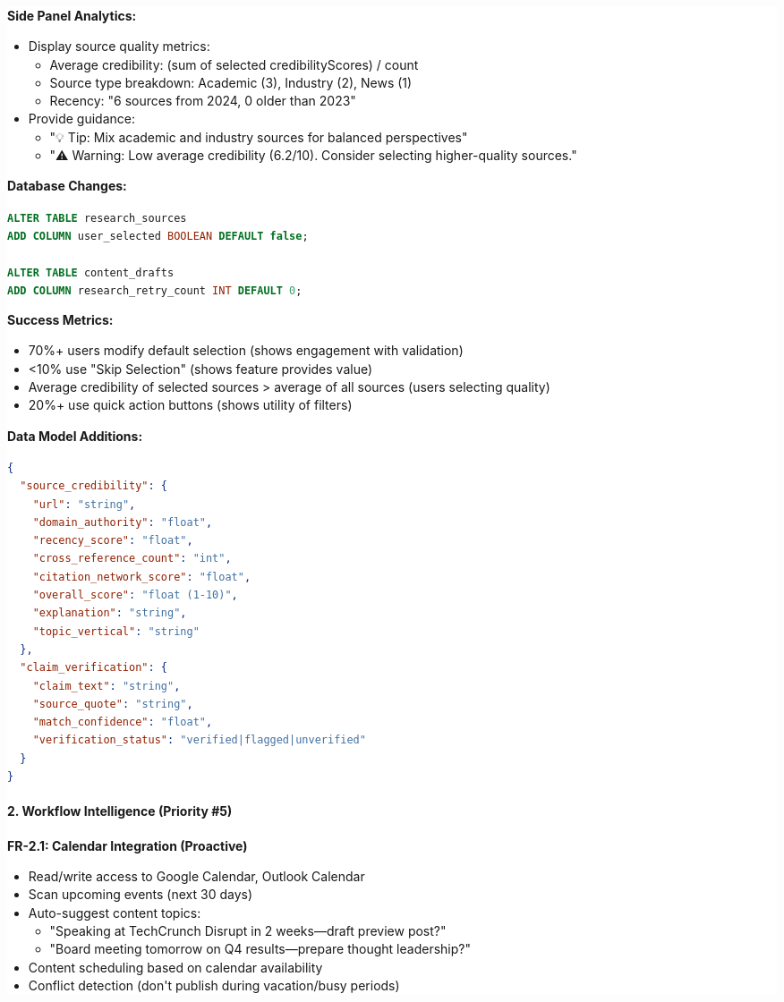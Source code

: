 **Side Panel Analytics:**
- Display source quality metrics:
  - Average credibility: (sum of selected credibilityScores) / count
  - Source type breakdown: Academic (3), Industry (2), News (1)
  - Recency: "6 sources from 2024, 0 older than 2023"
- Provide guidance:
  - "💡 Tip: Mix academic and industry sources for balanced perspectives"
  - "⚠️ Warning: Low average credibility (6.2/10). Consider selecting higher-quality sources."

**Database Changes:**
```sql
ALTER TABLE research_sources
ADD COLUMN user_selected BOOLEAN DEFAULT false;

ALTER TABLE content_drafts
ADD COLUMN research_retry_count INT DEFAULT 0;
```

**Success Metrics:**
- 70%+ users modify default selection (shows engagement with validation)
- <10% use "Skip Selection" (shows feature provides value)
- Average credibility of selected sources > average of all sources (users selecting quality)
- 20%+ use quick action buttons (shows utility of filters)

**Data Model Additions:**
```json
{
  "source_credibility": {
    "url": "string",
    "domain_authority": "float",
    "recency_score": "float",
    "cross_reference_count": "int",
    "citation_network_score": "float",
    "overall_score": "float (1-10)",
    "explanation": "string",
    "topic_vertical": "string"
  },
  "claim_verification": {
    "claim_text": "string",
    "source_quote": "string",
    "match_confidence": "float",
    "verification_status": "verified|flagged|unverified"
  }
}
```

#### **2. Workflow Intelligence (Priority #5)**

**FR-2.1: Calendar Integration (Proactive)**
- Read/write access to Google Calendar, Outlook Calendar
- Scan upcoming events (next 30 days)
- Auto-suggest content topics:
  - "Speaking at TechCrunch Disrupt in 2 weeks—draft preview post?"
  - "Board meeting tomorrow on Q4 results—prepare thought leadership?"
- Content scheduling based on calendar availability
- Conflict detection (don't publish during vacation/busy periods)
